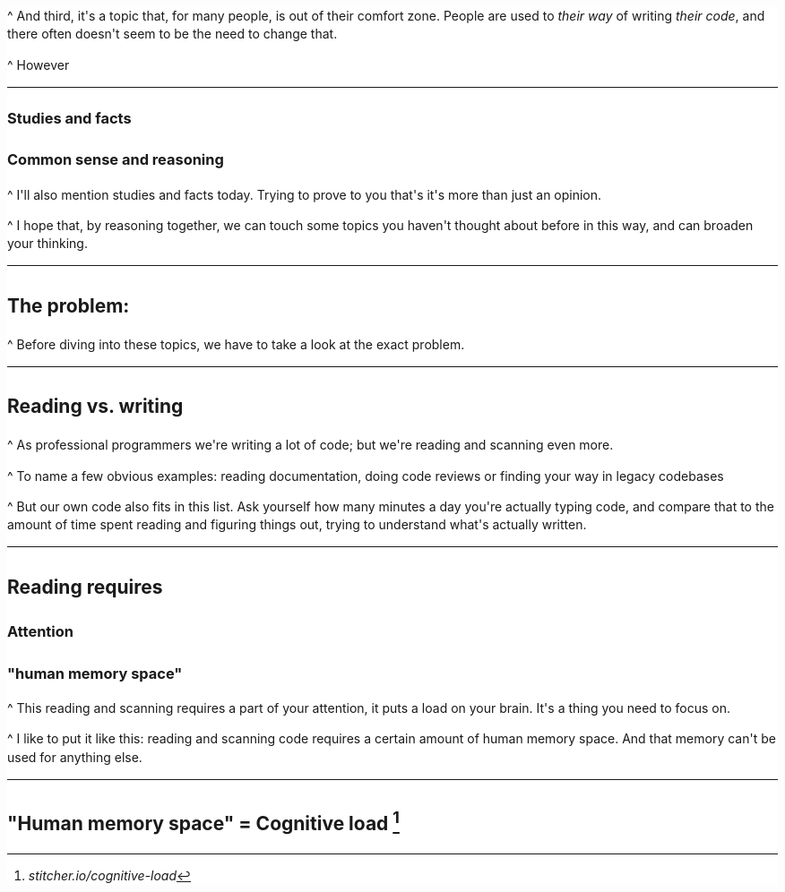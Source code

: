 ^ And third, it's a topic that, for many people, is out of their comfort zone. People are used to *their way* of writing *their code*, and there often doesn't seem to be the need to change that.

^ However

---

### Studies and facts
### Common sense and reasoning

^ I'll also mention studies and facts today. Trying to prove to you that's it's more than just an opinion.

^ I hope that, by reasoning together, we can touch some topics you haven't thought about before in this way, and can broaden your thinking.

---

## The problem:

^ Before diving into these topics, we have to take a look at the exact problem.

---

## Reading vs. writing

^ As professional programmers we're writing a lot of code; but we're reading and scanning even more.

^ To name a few obvious examples: reading documentation, doing code reviews or finding your way in legacy codebases

^ But our own code also fits in this list. Ask yourself how many minutes a day you're actually typing code, and compare that to the amount of time spent reading and figuring things out, trying to understand what's actually written.

---

## Reading requires

### Attention

### "human memory space"

^ This reading and scanning requires a part of your attention, it puts a load on your brain. It's a thing you need to focus on.

^ I like to put it like this: reading and scanning code requires a certain amount of human memory space. And that memory can't be used for anything else.

---

## "Human memory space" = Cognitive load [^1]


[^1]: *stitcher.io/cognitive-load*
[^2]: *stitcher.io/key-binding*
[^3]: *Etienne Grandjean: Ergonomic Aspects of Visual Display Terminals*
[^4]: *https://speakerdeck.com/tpryan/go-for-php-developers*